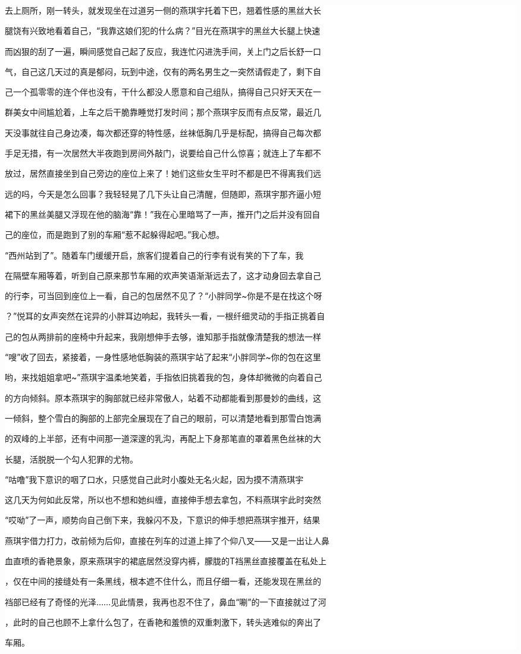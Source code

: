 去上厕所，刚一转头，就发现坐在过道另一侧的燕琪宇托着下巴，翘着性感的黑丝大长

腿饶有兴致地看着自己，“我靠这娘们犯的什么病？”目光在燕琪宇的黑丝大长腿上快速

而凶狠的刮了一遍，瞬间感觉自己起了反应，我连忙闪进洗手间，关上门之后长舒一口

气，自己这几天过的真是郁闷，玩到中途，仅有的两名男生之一突然请假走了，剩下自

己一个孤零零的连个伴也没有，干什么都没人愿意和自己组队，搞得自己只好天天在一

群美女中间尴尬着，上车之后干脆靠睡觉打发时间；那个燕琪宇反而有点反常，最近几

天没事就往自己身边凑，每次都还穿的特性感，丝袜低胸几乎是标配，搞得自己每次都

手足无措，有一次居然大半夜跑到房间外敲门，说要给自己什么惊喜；就连上了车都不

放过，居然直接坐到自己旁边的座位上来了！她们这些女生平时不都是巴不得离我们远

远的吗，今天是怎么回事？我轻轻晃了几下头让自己清醒，但随即，燕琪宇那齐逼小短

裙下的黑丝美腿又浮现在他的脑海“靠！”我在心里暗骂了一声，推开门之后并没有回自

己的座位，而是跑到了别的车厢“惹不起躲得起吧。”我心想。



“西州站到了”。随着车门缓缓开启，旅客们提着自己的行李有说有笑的下了车，我

在隔壁车厢等着，听到自己原来那节车厢的欢声笑语渐渐远去了，这才动身回去拿自己

的行李，可当回到座位上一看，自己的包居然不见了？“小胖同学~你是不是在找这个呀

？”悦耳的女声突然在诧异的小胖耳边响起，我转头一看，一根纤细灵动的手指正挑着自

己的包从两排前的座椅中升起来，我刚想伸手去够，谁知那手指就像清楚我的想法一样

“嗖”收了回去，紧接着，一身性感地低胸装的燕琪宇站了起来“小胖同学~你的包在这里

哟，来找姐姐拿吧~”燕琪宇温柔地笑着，手指依旧挑着我的包，身体却微微的向着自己

的方向倾斜。原本燕琪宇的胸部就已经非常傲人，站着不动都能看到那曼妙的曲线，这

一倾斜，整个雪白的胸部的上部完全展现在了自己的眼前，可以清楚地看到那雪白饱满

的双峰的上半部，还有中间那一道深邃的乳沟，再配上下身那笔直的罩着黑色丝袜的大

长腿，活脱脱一个勾人犯罪的尤物。



“咕噜”我下意识的咽了口水，只感觉自己此时小腹处无名火起，因为摸不清燕琪宇

这几天为何如此反常，所以也不想和她纠缠，直接伸手想去拿包，不料燕琪宇此时突然

“哎呦”了一声，顺势向自己倒下来，我躲闪不及，下意识的伸手想把燕琪宇推开，结果

燕琪宇借力打力，改前倾为后仰，直接在列车的过道上摔了个仰八叉——又是一出让人鼻

血直喷的香艳景象，原来燕琪宇的裙底居然没穿内裤，朦胧的T裆黑丝直接覆盖在私处上

，仅在中间的接缝处有一条黑线，根本遮不住什么，而且仔细一看，还能发现在黑丝的

裆部已经有了奇怪的光泽……见此情景，我再也忍不住了，鼻血“唰”的一下直接就过了河

，此时的自己也顾不上拿什么包了，在香艳和羞愤的双重刺激下，转头逃难似的奔出了

车厢。
